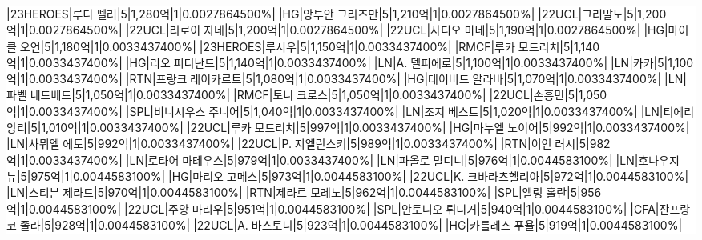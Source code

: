 |23HEROES|루디 펠러|5|1,280억|1|0.0027864500%|
|HG|앙투안 그리즈만|5|1,210억|1|0.0027864500%|
|22UCL|그리말도|5|1,200억|1|0.0027864500%|
|22UCL|리로이 자네|5|1,200억|1|0.0027864500%|
|22UCL|사디오 마네|5|1,190억|1|0.0027864500%|
|HG|마이클 오언|5|1,180억|1|0.0033437400%|
|23HEROES|루시우|5|1,150억|1|0.0033437400%|
|RMCF|루카 모드리치|5|1,140억|1|0.0033437400%|
|HG|리오 퍼디난드|5|1,140억|1|0.0033437400%|
|LN|A. 델피에로|5|1,100억|1|0.0033437400%|
|LN|카카|5|1,100억|1|0.0033437400%|
|RTN|프랑크 레이카르트|5|1,080억|1|0.0033437400%|
|HG|데이비드 알라바|5|1,070억|1|0.0033437400%|
|LN|파벨 네드베드|5|1,050억|1|0.0033437400%|
|RMCF|토니 크로스|5|1,050억|1|0.0033437400%|
|22UCL|손흥민|5|1,050억|1|0.0033437400%|
|SPL|비니시우스 주니어|5|1,040억|1|0.0033437400%|
|LN|조지 베스트|5|1,020억|1|0.0033437400%|
|LN|티에리 앙리|5|1,010억|1|0.0033437400%|
|22UCL|루카 모드리치|5|997억|1|0.0033437400%|
|HG|마누엘 노이어|5|992억|1|0.0033437400%|
|LN|사뮈엘 에토|5|992억|1|0.0033437400%|
|22UCL|P. 지엘린스키|5|989억|1|0.0033437400%|
|RTN|이언 러시|5|982억|1|0.0033437400%|
|LN|로타어 마테우스|5|979억|1|0.0033437400%|
|LN|파올로 말디니|5|976억|1|0.0044583100%|
|LN|호나우지뉴|5|975억|1|0.0044583100%|
|HG|마리오 고메스|5|973억|1|0.0044583100%|
|22UCL|K. 크바라츠헬리아|5|972억|1|0.0044583100%|
|LN|스티븐 제라드|5|970억|1|0.0044583100%|
|RTN|제라르 모레노|5|962억|1|0.0044583100%|
|SPL|엘링 홀란|5|956억|1|0.0044583100%|
|22UCL|주앙 마리우|5|951억|1|0.0044583100%|
|SPL|안토니오 뤼디거|5|940억|1|0.0044583100%|
|CFA|잔프랑코 졸라|5|928억|1|0.0044583100%|
|22UCL|A. 바스토니|5|923억|1|0.0044583100%|
|HG|카를레스 푸욜|5|919억|1|0.0044583100%|
